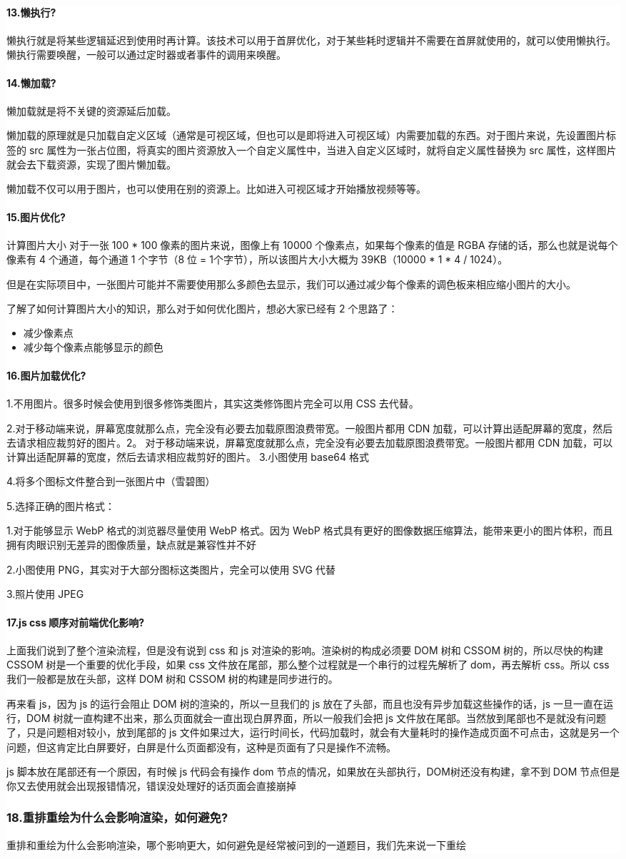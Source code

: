 #### 13.懒执行?

懒执行就是将某些逻辑延迟到使用时再计算。该技术可以用于首屏优化，对于某些耗时逻辑并不需要在首屏就使用的，就可以使用懒执行。懒执行需要唤醒，一般可以通过定时器或者事件的调用来唤醒。

#### 14.懒加载?

懒加载就是将不关键的资源延后加载。

懒加载的原理就是只加载自定义区域（通常是可视区域，但也可以是即将进入可视区域）内需要加载的东西。对于图片来说，先设置图片标签的 src 属性为一张占位图，将真实的图片资源放入一个自定义属性中，当进入自定义区域时，就将自定义属性替换为 src 属性，这样图片就会去下载资源，实现了图片懒加载。

懒加载不仅可以用于图片，也可以使用在别的资源上。比如进入可视区域才开始播放视频等等。

#### 15.图片优化?

计算图片大小
对于一张 100 * 100 像素的图片来说，图像上有 10000 个像素点，如果每个像素的值是 RGBA 存储的话，那么也就是说每个像素有 4 个通道，每个通道 1 个字节（8 位 = 1个字节），所以该图片大小大概为 39KB（10000 * 1 * 4 / 1024）。

但是在实际项目中，一张图片可能并不需要使用那么多颜色去显示，我们可以通过减少每个像素的调色板来相应缩小图片的大小。

了解了如何计算图片大小的知识，那么对于如何优化图片，想必大家已经有 2 个思路了：

- 减少像素点
- 减少每个像素点能够显示的颜色

#### 16.图片加载优化?

1.不用图片。很多时候会使用到很多修饰类图片，其实这类修饰图片完全可以用 CSS 去代替。

2.对于移动端来说，屏幕宽度就那么点，完全没有必要去加载原图浪费带宽。一般图片都用 CDN 加载，可以计算出适配屏幕的宽度，然后去请求相应裁剪好的图片。2。 对于移动端来说，屏幕宽度就那么点，完全没有必要去加载原图浪费带宽。一般图片都用 CDN 加载，可以计算出适配屏幕的宽度，然后去请求相应裁剪好的图片。
3.小图使用 base64 格式

4.将多个图标文件整合到一张图片中（雪碧图）

5.选择正确的图片格式：

1.对于能够显示 WebP 格式的浏览器尽量使用 WebP 格式。因为 WebP 格式具有更好的图像数据压缩算法，能带来更小的图片体积，而且拥有肉眼识别无差异的图像质量，缺点就是兼容性并不好

2.小图使用 PNG，其实对于大部分图标这类图片，完全可以使用 SVG 代替

3.照片使用 JPEG

#### 17.js css 顺序对前端优化影响?

上面我们说到了整个渲染流程，但是没有说到 css 和 js 对渲染的影响。渲染树的构成必须要 DOM 树和 CSSOM 树的，所以尽快的构建 CSSOM 树是一个重要的优化手段，如果 css 文件放在尾部，那么整个过程就是一个串行的过程先解析了 dom，再去解析 css。所以 css 我们一般都是放在头部，这样 DOM 树和 CSSOM 树的构建是同步进行的。

再来看 js，因为 js 的运行会阻止 DOM 树的渲染的，所以一旦我们的 js 放在了头部，而且也没有异步加载这些操作的话，js 一旦一直在运行，DOM 树就一直构建不出来，那么页面就会一直出现白屏界面，所以一般我们会把 js 文件放在尾部。当然放到尾部也不是就没有问题了，只是问题相对较小，放到尾部的 js 文件如果过大，运行时间长，代码加载时，就会有大量耗时的操作造成页面不可点击，这就是另一个问题，但这肯定比白屏要好，白屏是什么页面都没有，这种是页面有了只是操作不流畅。

js 脚本放在尾部还有一个原因，有时候 js 代码会有操作 dom 节点的情况，如果放在头部执行，DOM树还没有构建，拿不到 DOM 节点但是你又去使用就会出现报错情况，错误没处理好的话页面会直接崩掉

### 18.重排重绘为什么会影响渲染，如何避免?

重排和重绘为什么会影响渲染，哪个影响更大，如何避免是经常被问到的一道题目，我们先来说一下重绘

